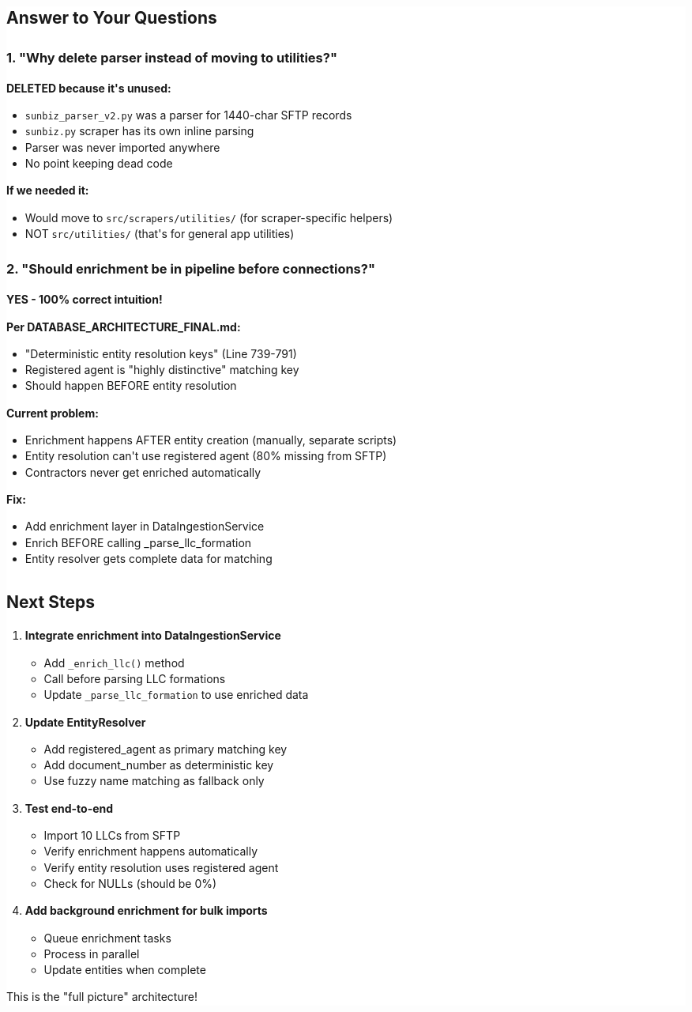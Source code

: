 ## Answer to Your Questions

### 1. "Why delete parser instead of moving to utilities?"

**DELETED because it's unused:**
- `sunbiz_parser_v2.py` was a parser for 1440-char SFTP records
- `sunbiz.py` scraper has its own inline parsing
- Parser was never imported anywhere
- No point keeping dead code

**If we needed it:**
- Would move to `src/scrapers/utilities/` (for scraper-specific helpers)
- NOT `src/utilities/` (that's for general app utilities)

### 2. "Should enrichment be in pipeline before connections?"

**YES - 100% correct intuition!**

**Per DATABASE_ARCHITECTURE_FINAL.md:**
- "Deterministic entity resolution keys" (Line 739-791)
- Registered agent is "highly distinctive" matching key
- Should happen BEFORE entity resolution

**Current problem:**
- Enrichment happens AFTER entity creation (manually, separate scripts)
- Entity resolution can't use registered agent (80% missing from SFTP)
- Contractors never get enriched automatically

**Fix:**
- Add enrichment layer in DataIngestionService
- Enrich BEFORE calling _parse_llc_formation
- Entity resolver gets complete data for matching

## Next Steps

1. **Integrate enrichment into DataIngestionService**
   - Add `_enrich_llc()` method
   - Call before parsing LLC formations
   - Update `_parse_llc_formation` to use enriched data

2. **Update EntityResolver**
   - Add registered_agent as primary matching key
   - Add document_number as deterministic key
   - Use fuzzy name matching as fallback only

3. **Test end-to-end**
   - Import 10 LLCs from SFTP
   - Verify enrichment happens automatically
   - Verify entity resolution uses registered agent
   - Check for NULLs (should be 0%)

4. **Add background enrichment for bulk imports**
   - Queue enrichment tasks
   - Process in parallel
   - Update entities when complete

This is the "full picture" architecture!
